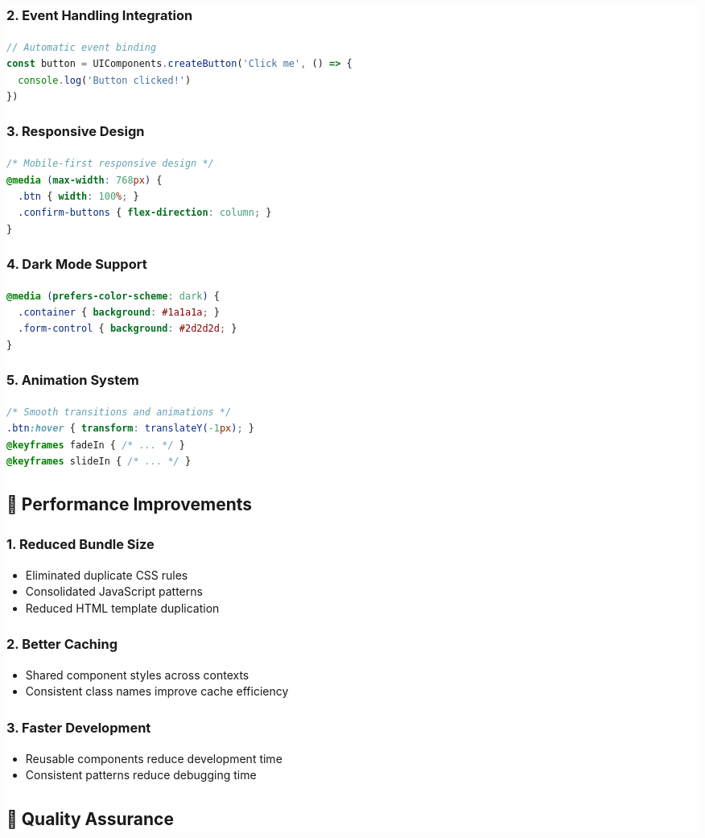 ### **2. Event Handling Integration**
```javascript
// Automatic event binding
const button = UIComponents.createButton('Click me', () => {
  console.log('Button clicked!')
})
```

### **3. Responsive Design**
```css
/* Mobile-first responsive design */
@media (max-width: 768px) {
  .btn { width: 100%; }
  .confirm-buttons { flex-direction: column; }
}
```

### **4. Dark Mode Support**
```css
@media (prefers-color-scheme: dark) {
  .container { background: #1a1a1a; }
  .form-control { background: #2d2d2d; }
}
```

### **5. Animation System**
```css
/* Smooth transitions and animations */
.btn:hover { transform: translateY(-1px); }
@keyframes fadeIn { /* ... */ }
@keyframes slideIn { /* ... */ }
```

## 🚀 **Performance Improvements**

### **1. Reduced Bundle Size**
- Eliminated duplicate CSS rules
- Consolidated JavaScript patterns
- Reduced HTML template duplication

### **2. Better Caching**
- Shared component styles across contexts
- Consistent class names improve cache efficiency

### **3. Faster Development**
- Reusable components reduce development time
- Consistent patterns reduce debugging time

## 🧪 **Quality Assurance**

